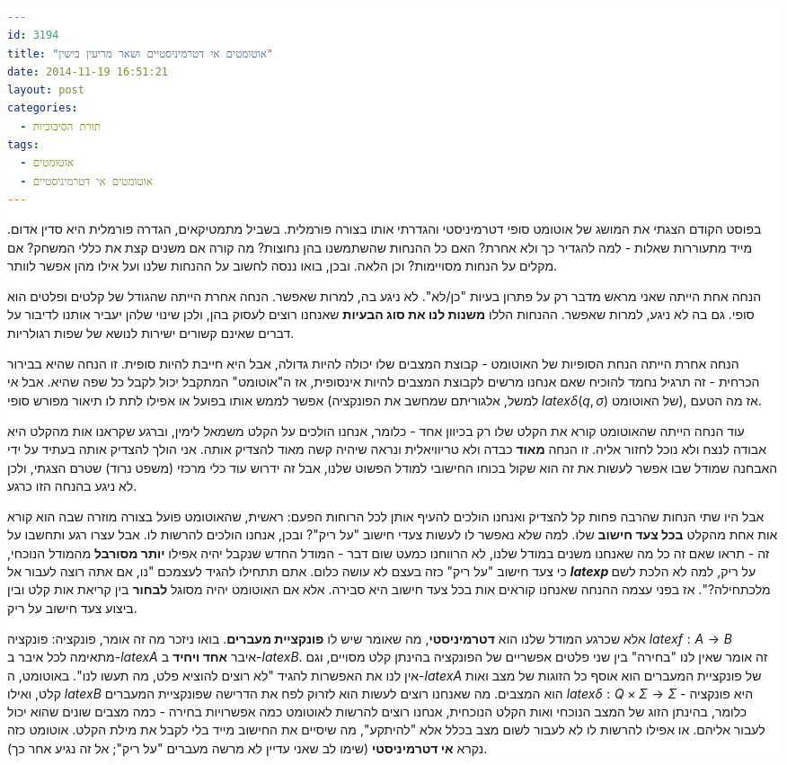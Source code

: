 ```yaml
---
id: 3194
title: "אוטומטים אי דטרמיניסטיים ושאר מריעין בישין"
date: 2014-11-19 16:51:21
layout: post
categories: 
  - תורת הסיבוכיות
tags: 
  - אוטומטים
  - אוטומטים אי דטרמיניסטיים
---
```

בפוסט הקודם הצגתי את המושג של אוטומט סופי דטרמיניסטי והגדרתי אותו בצורה פורמלית. בשביל מתמטיקאים, הגדרה פורמלית היא סדין אדום. מייד מתעוררות שאלות - למה להגדיר כך ולא אחרת? האם כל ההנחות שהשתמשנו בהן נחוצות? מה קורה אם משנים קצת את כללי המשחק? אם מקלים על הנחות מסויימות? וכן הלאה. ובכן, בואו ננסה לחשוב על ההנחות שלנו ועל אילו מהן אפשר לוותר.

הנחה אחת הייתה שאני מראש מדבר רק על פתרון בעיות "כן/לא". לא ניגע בה, למרות שאפשר. הנחה אחרת הייתה שהגודל של קלטים ופלטים הוא סופי. גם בה לא ניגע, למרות שאפשר. ההנחות הללו <strong>משנות לנו את סוג הבעיות</strong> שאנחנו רוצים לעסוק בהן, ולכן שינוי שלהן יעביר אותנו לדיבור על דברים שאינם קשורים ישירות לנושא של שפות רגולריות.

הנחה אחרת הייתה הנחת הסופיות של האוטומט - קבוצת המצבים שלו יכולה להיות גדולה, אבל היא חייבת להיות סופית. זו הנחה שהיא בבירור הכרחית - זה תרגיל נחמד להוכיח שאם אנחנו מרשים לקבוצת המצבים להיות אינסופית, אז ה"אוטומט" המתקבל יכול לקבל כל שפה שהיא. אבל אי אפשר לממש אותו בפועל או אפילו לתת לו תיאור מפורש סופי (למשל, אלגוריתם שמחשב את הפונקציה $latex \delta\left(q,\sigma\right)$ של האוטומט), אז מה הטעם.

עוד הנחה הייתה שהאוטומט קורא את הקלט שלו רק בכיוון אחד - כלומר, אנחנו הולכים על הקלט משמאל לימין, וברגע שקראנו אות מהקלט היא אבודה לנצח ולא נוכל לחזור אליה. זו הנחה <strong>מאוד</strong> כבדה ולא טריוויאלית ונראה שיהיה קשה מאוד להצדיק אותה. אני הולך להצדיק אותה בעתיד על ידי האבחנה שמודל שבו אפשר לעשות את זה הוא שקול בכוחו החישובי למודל הפשוט שלנו, אבל זה ידרוש עוד כלי מרכזי (משפט נרוד) שטרם הצגתי, ולכן לא ניגע בהנחה הזו כרגע.

אבל היו שתי הנחות שהרבה פחות קל להצדיק ואנחנו הולכים להעיף אותן לכל הרוחות הפעם: ראשית, שהאוטומט פועל בצורה מוזרה שבה הוא קורא אות אחת מהקלט <strong>בכל צעד חישוב</strong> שלו. למה שלא נאפשר לו לעשות צעדי חישוב "על ריק"? ובכן, אנחנו הולכים להרשות לו. אבל עצרו רגע ותחשבו על זה - תראו שאם זה כל מה שאנחנו משנים במודל שלנו, לא הרווחנו כמעט שום דבר - המודל החדש שנקבל יהיה אפילו <strong>יותר מסורבל</strong> מהמודל הנוכחי, כי צעד חישוב "על ריק" כזה בעצם לא עושה כלום. אתם תתחילו להגיד לעצמכם "נו, אם אתה רוצה לעבור אל <strong>$latex p$ </strong>על ריק, למה לא הלכת לשם מלכתחילה?". אז בפני עצמה ההנחה שאנחנו קוראים אות בכל צעד חישוב היא סבירה. אלא אם האוטומט יהיה מסוגל <strong>לבחור</strong> בין קריאת אות קלט ובין ביצוע צעד חישוב על ריק.

אלא שכרגע המודל שלנו הוא <strong>דטרמיניסטי</strong>, מה שאומר שיש לו <strong>פונקציית מעברים</strong>. בואו ניזכר מה זה אומר, פונקציה: פונקציה $latex f:A\to B$ מתאימה לכל איבר ב-$latex A$ איבר <strong>אחד ויחיד</strong> ב-$latex B$. זה אומר שאין לנו "בחירה" בין שני פלטים אפשריים של הפונקציה בהינתן קלט מסויים, וגם אין לנו את האפשרות להגיד "לא רוצים להוציא פלט, מה תעשו לנו". באוטומט, ה-$latex A$ של פונקציית המעברים הוא אוסף כל הזוגות של מצב ואות קלט, ואילו $latex B$ הוא המצבים. מה שאנחנו רוצים לעשות הוא לזרוק לפח את הדרישה שפונקציית המעברים $latex \delta:Q\times\Sigma\to\Sigma$ היא פונקציה - כלומר, בהינתן הזוג של המצב הנוכחי ואות הקלט הנוכחית, אנחנו רוצים להרשות לאוטומט כמה אפשרויות בחירה - כמה מצבים שונים שהוא יכול לעבור אליהם. או אפילו להרשות לו לא לעבור לשום מצב בכלל אלא "להיתקע", מה שיסיים את החישוב מייד בלי לקבל את מילת הקלט. אוטומט כזה נקרא <strong>אי דטרמיניסטי</strong> (שימו לב שאני עדיין לא מרשה מעברים "על ריק"; אל זה נגיע אחר כך).
